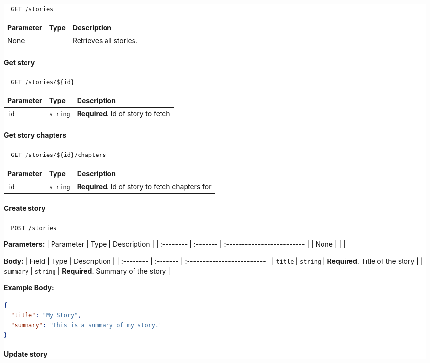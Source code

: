 ```http
  GET /stories
```

| Parameter | Type     | Description                |
| :-------- | :------- | :------------------------- |
| None      |          | Retrieves all stories.     |

#### Get story

```http
  GET /stories/${id}
```

| Parameter | Type     | Description                       |
| :-------- | :------- | :-------------------------------- |
| `id`      | `string` | **Required**. Id of story to fetch |

#### Get story chapters

```http
  GET /stories/${id}/chapters
```

| Parameter | Type     | Description                              |
| :-------- | :------- | :--------------------------------------- |
| `id`      | `string` | **Required**. Id of story to fetch chapters for |

#### Create story

```http
  POST /stories
```

**Parameters:**
| Parameter | Type     | Description                |
| :-------- | :------- | :------------------------- |
| None      |          |                            |

**Body:**
| Field     | Type     | Description                |
| :-------- | :------- | :------------------------- |
| `title`   | `string` | **Required**. Title of the story |
| `summary` | `string` | **Required**. Summary of the story |

**Example Body:**
```json
{
  "title": "My Story",
  "summary": "This is a summary of my story."
}
```

#### Update story
